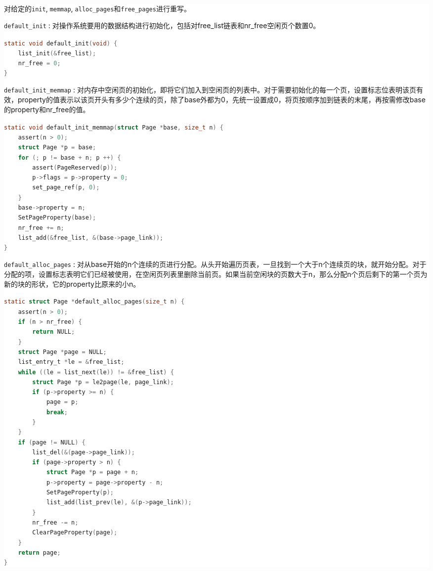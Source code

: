 对给定的``init``, ``memmap``, ``alloc_pages``和``free_pages``进行重写。

``default_init`` : 对操作系统要用的数据结构进行初始化，包括对free_list链表和nr_free空闲页个数置0。

```c
static void default_init(void) {
    list_init(&free_list);
    nr_free = 0;
}
```

``default_init_memmap`` : 对内存中空闲页的初始化，即将它们加入到空闲页的列表中。对于需要初始化的每一个页，设置标志位表明该页有效，property的值表示以该页开头有多少个连续的页，除了base外都为0，先统一设置成0，将页按顺序加到链表的末尾，再按需修改base的property和nr_free的值。

```c
static void default_init_memmap(struct Page *base, size_t n) {
    assert(n > 0);
    struct Page *p = base;
    for (; p != base + n; p ++) {
        assert(PageReserved(p));
        p->flags = p->property = 0;
        set_page_ref(p, 0);
    }
    base->property = n;
    SetPageProperty(base);
    nr_free += n;
    list_add(&free_list, &(base->page_link));
}
```

``default_alloc_pages`` : 对从base开始的n个连续的页进行分配。从头开始遍历页表，一旦找到一个大于n个连续页的块，就开始分配。对于分配的项，设置标志表明它们已经被使用，在空闲页列表里删除当前页。如果当前空闲块的页数大于n，那么分配n个页后剩下的第一个页为新的块的形状，它的property比原来的小n。

```c
static struct Page *default_alloc_pages(size_t n) {
    assert(n > 0);
    if (n > nr_free) {
        return NULL;
    }
    struct Page *page = NULL;
    list_entry_t *le = &free_list;
    while ((le = list_next(le)) != &free_list) {
        struct Page *p = le2page(le, page_link);
        if (p->property >= n) {
            page = p;
            break;
        }
    }
    if (page != NULL) {
        list_del(&(page->page_link));
        if (page->property > n) {
            struct Page *p = page + n;
            p->property = page->property - n;
            SetPageProperty(p);
            list_add(list_prev(le), &(p->page_link));
        }
        nr_free -= n;
        ClearPageProperty(page);
    }
    return page;
}
```
